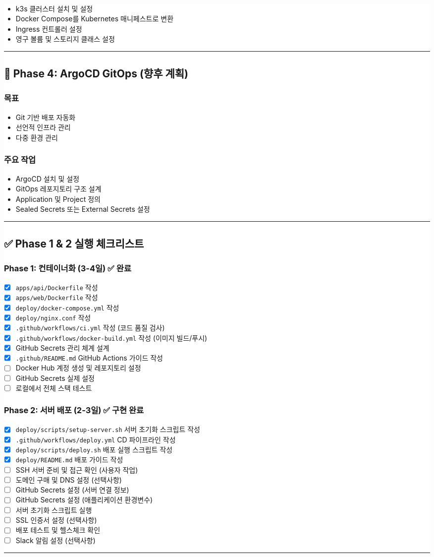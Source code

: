 - k3s 클러스터 설치 및 설정
- Docker Compose를 Kubernetes 매니페스트로 변환
- Ingress 컨트롤러 설정
- 영구 볼륨 및 스토리지 클래스 설정

---

## 🚀 Phase 4: ArgoCD GitOps (향후 계획)

### 목표

- Git 기반 배포 자동화
- 선언적 인프라 관리
- 다중 환경 관리

### 주요 작업

- ArgoCD 설치 및 설정
- GitOps 레포지토리 구조 설계
- Application 및 Project 정의
- Sealed Secrets 또는 External Secrets 설정

---

## ✅ Phase 1 & 2 실행 체크리스트

### Phase 1: 컨테이너화 (3-4일) ✅ **완료**

- [x] `apps/api/Dockerfile` 작성
- [x] `apps/web/Dockerfile` 작성
- [x] `deploy/docker-compose.yml` 작성
- [x] `deploy/nginx.conf` 작성
- [x] `.github/workflows/ci.yml` 작성 (코드 품질 검사)
- [x] `.github/workflows/docker-build.yml` 작성 (이미지 빌드/푸시)
- [x] GitHub Secrets 관리 체계 설계
- [x] `.github/README.md` GitHub Actions 가이드 작성
- [ ] Docker Hub 계정 생성 및 레포지토리 설정
- [ ] GitHub Secrets 실제 설정
- [ ] 로컬에서 전체 스택 테스트

### Phase 2: 서버 배포 (2-3일) ✅ **구현 완료**

- [x] `deploy/scripts/setup-server.sh` 서버 초기화 스크립트 작성
- [x] `.github/workflows/deploy.yml` CD 파이프라인 작성
- [x] `deploy/scripts/deploy.sh` 배포 실행 스크립트 작성
- [x] `deploy/README.md` 배포 가이드 작성
- [ ] SSH 서버 준비 및 접근 확인 (사용자 작업)
- [ ] 도메인 구매 및 DNS 설정 (선택사항)
- [ ] GitHub Secrets 설정 (서버 연결 정보)
- [ ] GitHub Secrets 설정 (애플리케이션 환경변수)
- [ ] 서버 초기화 스크립트 실행
- [ ] SSL 인증서 설정 (선택사항)
- [ ] 배포 테스트 및 헬스체크 확인
- [ ] Slack 알림 설정 (선택사항)

---